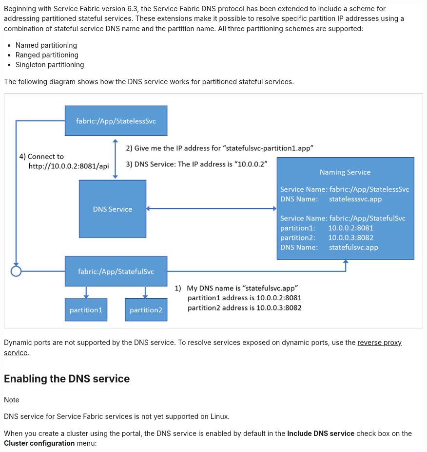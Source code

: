 Beginning with Service Fabric version 6.3, the Service Fabric DNS protocol has been extended to include a scheme for addressing partitioned stateful services. These extensions make it possible to resolve specific partition IP addresses using a combination of stateful service DNS name and the partition name. All three partitioning schemes are supported:

- Named partitioning
- Ranged partitioning
- Singleton partitioning

The following diagram shows how the DNS service works for partitioned stateful services.

![stateful service endpoints](./media/service-fabric-dnsservice/stateful-dns.png)

Dynamic ports are not supported by the DNS service. To resolve services exposed on dynamic ports, use the [reverse proxy service](./service-fabric-reverseproxy.md).

## Enabling the DNS service
> [!NOTE]
> DNS service for Service Fabric services is not yet supported on Linux.

When you create a cluster using the portal, the DNS service is enabled by default in the **Include DNS service** check box on the **Cluster configuration** menu:
